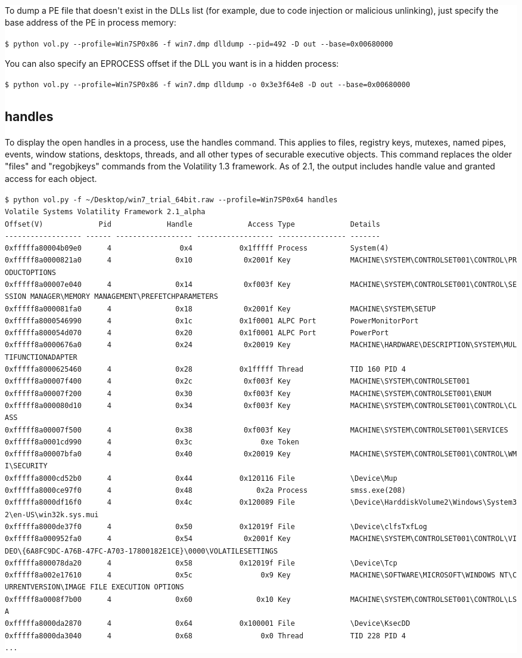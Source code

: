 To dump a PE file that doesn't exist in the DLLs list (for example, due to code injection or malicious unlinking), just specify the base address of the PE in process memory:

```
$ python vol.py --profile=Win7SP0x86 -f win7.dmp dlldump --pid=492 -D out --base=0x00680000
```

You can also specify an EPROCESS offset if the DLL you want is in a hidden process:

```
$ python vol.py --profile=Win7SP0x86 -f win7.dmp dlldump -o 0x3e3f64e8 -D out --base=0x00680000
```

## handles ##

To display the open handles in a process, use the handles command. This applies to files, registry keys, mutexes, named pipes, events, window stations, desktops, threads, and all other types of securable executive objects. This command replaces the older "files" and "regobjkeys" commands from the Volatility 1.3 framework. As of 2.1, the output includes handle value and granted access for each object.

```
$ python vol.py -f ~/Desktop/win7_trial_64bit.raw --profile=Win7SP0x64 handles
Volatile Systems Volatility Framework 2.1_alpha
Offset(V)             Pid             Handle             Access Type             Details
------------------ ------ ------------------ ------------------ ---------------- -------
0xfffffa80004b09e0      4                0x4           0x1fffff Process          System(4)
0xfffff8a0000821a0      4               0x10            0x2001f Key              MACHINE\SYSTEM\CONTROLSET001\CONTROL\PRODUCTOPTIONS
0xfffff8a00007e040      4               0x14            0xf003f Key              MACHINE\SYSTEM\CONTROLSET001\CONTROL\SESSION MANAGER\MEMORY MANAGEMENT\PREFETCHPARAMETERS
0xfffff8a000081fa0      4               0x18            0x2001f Key              MACHINE\SYSTEM\SETUP
0xfffffa8000546990      4               0x1c           0x1f0001 ALPC Port        PowerMonitorPort
0xfffffa800054d070      4               0x20           0x1f0001 ALPC Port        PowerPort
0xfffff8a0000676a0      4               0x24            0x20019 Key              MACHINE\HARDWARE\DESCRIPTION\SYSTEM\MULTIFUNCTIONADAPTER
0xfffffa8000625460      4               0x28           0x1fffff Thread           TID 160 PID 4
0xfffff8a00007f400      4               0x2c            0xf003f Key              MACHINE\SYSTEM\CONTROLSET001
0xfffff8a00007f200      4               0x30            0xf003f Key              MACHINE\SYSTEM\CONTROLSET001\ENUM
0xfffff8a000080d10      4               0x34            0xf003f Key              MACHINE\SYSTEM\CONTROLSET001\CONTROL\CLASS
0xfffff8a00007f500      4               0x38            0xf003f Key              MACHINE\SYSTEM\CONTROLSET001\SERVICES
0xfffff8a0001cd990      4               0x3c                0xe Token            
0xfffff8a00007bfa0      4               0x40            0x20019 Key              MACHINE\SYSTEM\CONTROLSET001\CONTROL\WMI\SECURITY
0xfffffa8000cd52b0      4               0x44           0x120116 File             \Device\Mup
0xfffffa8000ce97f0      4               0x48               0x2a Process          smss.exe(208)
0xfffffa8000df16f0      4               0x4c           0x120089 File             \Device\HarddiskVolume2\Windows\System32\en-US\win32k.sys.mui
0xfffffa8000de37f0      4               0x50           0x12019f File             \Device\clfsTxfLog
0xfffff8a000952fa0      4               0x54            0x2001f Key              MACHINE\SYSTEM\CONTROLSET001\CONTROL\VIDEO\{6A8FC9DC-A76B-47FC-A703-17800182E1CE}\0000\VOLATILESETTINGS
0xfffffa800078da20      4               0x58           0x12019f File             \Device\Tcp
0xfffff8a002e17610      4               0x5c                0x9 Key              MACHINE\SOFTWARE\MICROSOFT\WINDOWS NT\CURRENTVERSION\IMAGE FILE EXECUTION OPTIONS
0xfffff8a0008f7b00      4               0x60               0x10 Key              MACHINE\SYSTEM\CONTROLSET001\CONTROL\LSA
0xfffffa8000da2870      4               0x64           0x100001 File             \Device\KsecDD
0xfffffa8000da3040      4               0x68                0x0 Thread           TID 228 PID 4
...
```
